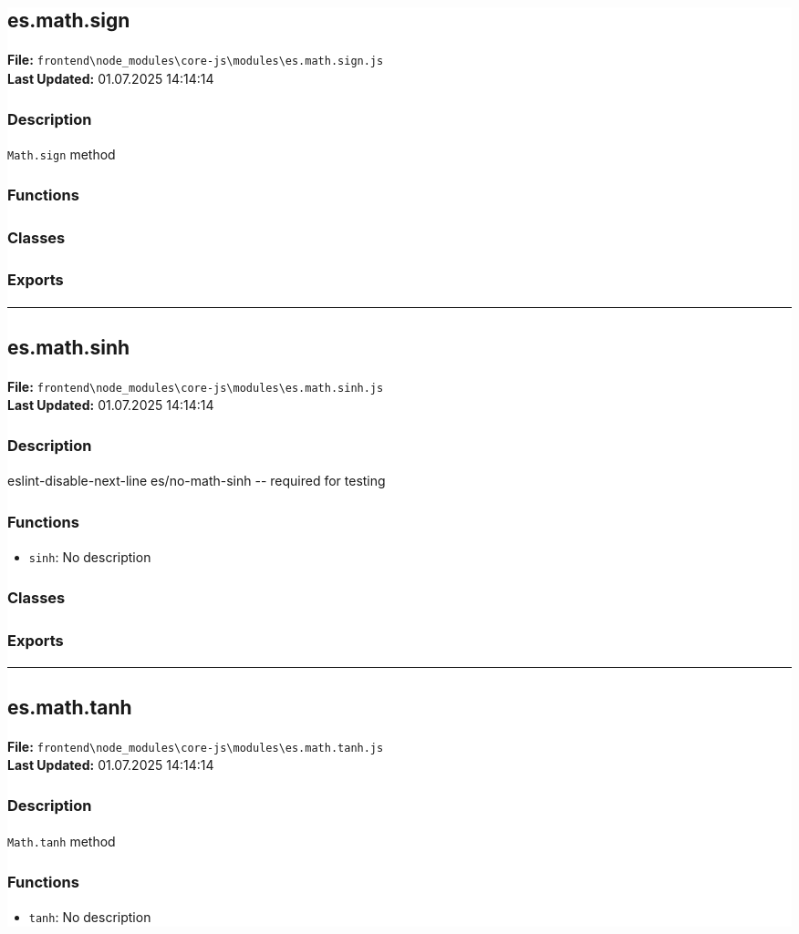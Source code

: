 

## es.math.sign

**File:** `frontend\node_modules\core-js\modules\es.math.sign.js`  
**Last Updated:** 01.07.2025 14:14:14

### Description
`Math.sign` method

### Functions


### Classes


### Exports


---


## es.math.sinh

**File:** `frontend\node_modules\core-js\modules\es.math.sinh.js`  
**Last Updated:** 01.07.2025 14:14:14

### Description
eslint-disable-next-line es/no-math-sinh -- required for testing

### Functions
- `sinh`: No description

### Classes


### Exports


---


## es.math.tanh

**File:** `frontend\node_modules\core-js\modules\es.math.tanh.js`  
**Last Updated:** 01.07.2025 14:14:14

### Description
`Math.tanh` method

### Functions
- `tanh`: No description
